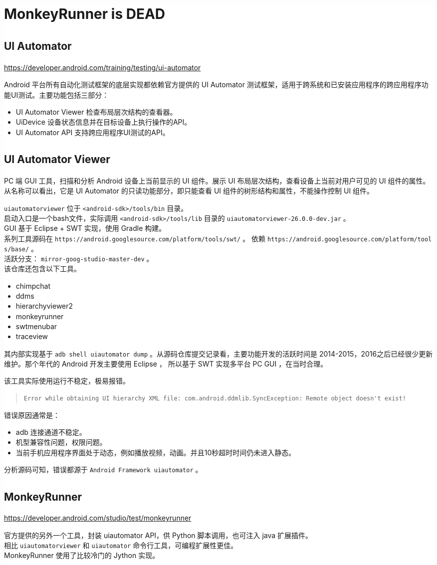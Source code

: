 # MonkeyRunner is DEAD

## UI Automator

https://developer.android.com/training/testing/ui-automator

Android 平台所有自动化测试框架的底层实现都依赖官方提供的 UI Automator 测试框架，适用于跨系统和已安装应用程序的跨应用程序功能UI测试。主要功能包括三部分：

+ UI Automator Viewer 检查布局层次结构的查看器。
+ UiDevice 设备状态信息并在目标设备上执行操作的API。
+ UI Automator API 支持跨应用程序UI测试的API。

## UI Automator Viewer

PC 端 GUI 工具，扫描和分析 Android 设备上当前显示的 UI 组件。展示 UI 布局层次结构，查看设备上当前对用户可见的 UI 组件的属性。从名称可以看出，它是 UI Automator 的只读功能部分，即只能查看 UI 组件的树形结构和属性，不能操作控制 UI 组件。

`uiautomatorviewer` 位于 `<android-sdk>/tools/bin` 目录。  
启动入口是一个bash文件，实际调用 `<android-sdk>/tools/lib` 目录的 `uiautomatorviewer-26.0.0-dev.jar` 。   
GUI 基于 Eclipse + SWT 实现，使用 Gradle 构建。  
系列工具源码在 `https://android.googlesource.com/platform/tools/swt/` 。
依赖 `https://android.googlesource.com/platform/tools/base/` 。  
活跃分支： `mirror-goog-studio-master-dev` 。  
该仓库还包含以下工具。  

+ chimpchat
+ ddms
+ hierarchyviewer2
+ monkeyrunner
+ swtmenubar
+ traceview

其内部实现基于 `adb shell uiautomator dump` 。从源码仓库提交记录看，主要功能开发的活跃时间是 2014-2015，2016之后已经很少更新维护。那个年代的 Android 开发主要使用 Eclipse ， 所以基于 SWT 实现多平台 PC GUI ，在当时合理。

该工具实际使用运行不稳定，极易报错。
> `Error while obtaining UI hierarchy XML file: com.android.ddmlib.SyncException: Remote object doesn't exist!`  

错误原因通常是：

+ adb 连接通道不稳定。
+ 机型兼容性问题，权限问题。
+ 当前手机应用程序界面处于动态，例如播放视频，动画。并且10秒超时时间仍未进入静态。

分析源码可知，错误都源于 `Android Framework uiautomator` 。

## MonkeyRunner

https://developer.android.com/studio/test/monkeyrunner

官方提供的另外一个工具，封装 uiautomator API，供 Python 脚本调用，也可注入 java 扩展插件。  
相比 `uiautomatorviewer` 和 `uiautomator` 命令行工具，可编程扩展性更佳。  
MonkeyRunner 使用了比较冷门的 Jython 实现。  
